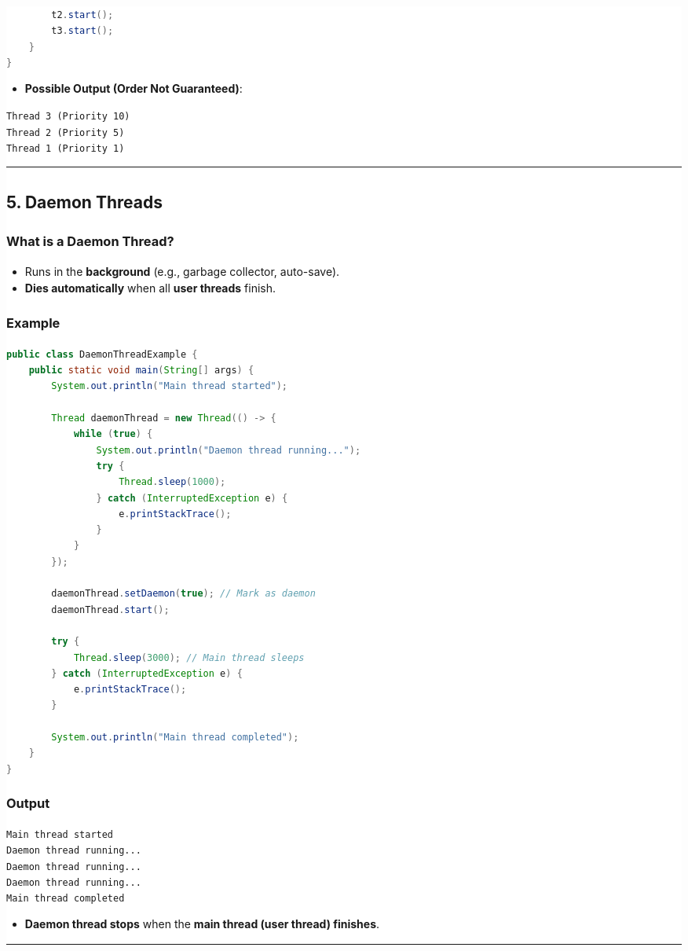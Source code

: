 ```java
        t2.start();
        t3.start();
    }
}
```
- **Possible Output (Order Not Guaranteed)**:
```
Thread 3 (Priority 10)
Thread 2 (Priority 5)
Thread 1 (Priority 1)
```

---

## **5. Daemon Threads**
### **What is a Daemon Thread?**
- Runs in the **background** (e.g., garbage collector, auto-save).
- **Dies automatically** when all **user threads** finish.

### **Example**
```java
public class DaemonThreadExample {
    public static void main(String[] args) {
        System.out.println("Main thread started");

        Thread daemonThread = new Thread(() -> {
            while (true) {
                System.out.println("Daemon thread running...");
                try {
                    Thread.sleep(1000);
                } catch (InterruptedException e) {
                    e.printStackTrace();
                }
            }
        });

        daemonThread.setDaemon(true); // Mark as daemon
        daemonThread.start();

        try {
            Thread.sleep(3000); // Main thread sleeps
        } catch (InterruptedException e) {
            e.printStackTrace();
        }

        System.out.println("Main thread completed");
    }
}
```
### **Output**
```
Main thread started
Daemon thread running...
Daemon thread running...
Daemon thread running...
Main thread completed
```
- **Daemon thread stops** when the **main thread (user thread) finishes**.

---